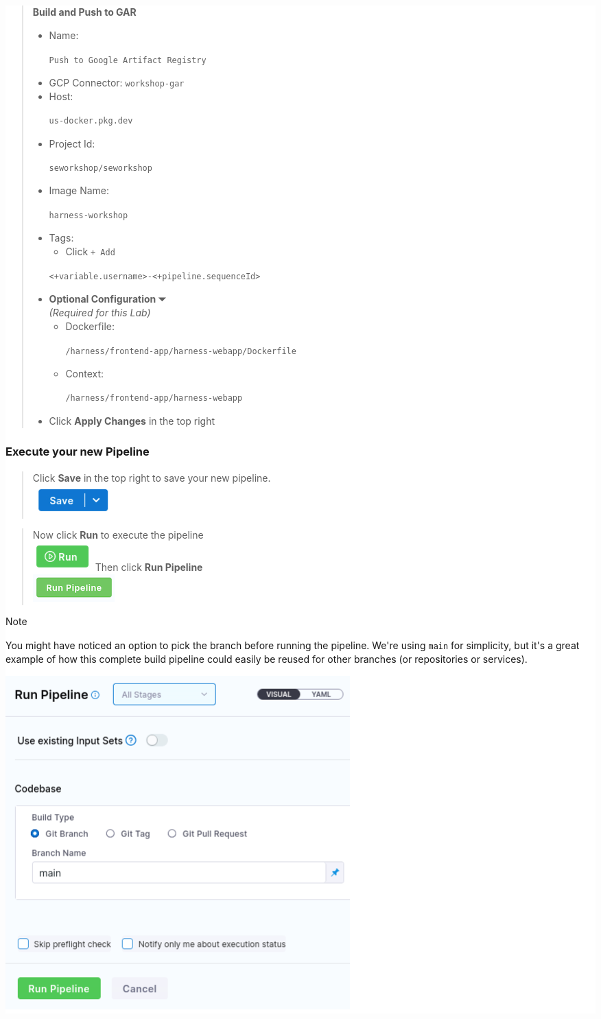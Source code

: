 > **Build and Push to GAR**
> - Name: <pre>`Push to Google Artifact Registry`</pre>
> - GCP Connector: `workshop-gar`
> - Host: <pre>`us-docker.pkg.dev`</pre>
> - Project Id: <pre>`seworkshop/seworkshop`</pre>
> - Image Name: <pre>`harness-workshop`</pre>
> - Tags:
>   - Click `+ Add`
>    <pre><code><+variable.username>-<+pipeline.sequenceId></code></pre>
> - **Optional Configuration  ⏷** \
>    *(Required for this Lab)*
>   - Dockerfile: <pre>`/harness/frontend-app/harness-webapp/Dockerfile`</pre>
>   - Context: <pre>`/harness/frontend-app/harness-webapp`</pre>
> - Click **Apply Changes** in the top right

### Execute your new Pipeline
> Click **Save** in the top right to save your new pipeline. \
>   ![](https://raw.githubusercontent.com/harness-community/field-workshops/harness-se/assets/images/pipeline_save.png)

> Now click **Run** to execute the pipeline \
>   ![](https://raw.githubusercontent.com/harness-community/field-workshops/harness-se/assets/images/pipeline_run.png)
> Then click **Run Pipeline** \
>   ![](https://raw.githubusercontent.com/harness-community/field-workshops/harness-se/se-workshop-devsecops/assets/images/pipeline_run_pipeline.png)

> [!NOTE]
> You might have noticed an option to pick the branch before running the pipeline. We're using `main` for simplicity, but it's a great example of how this complete build pipeline could easily be reused for other branches (or repositories or services).

![](https://raw.githubusercontent.com/harness-community/field-workshops/harness-se/assets/images/unscripted/unscripted_lab2_execution.png)
